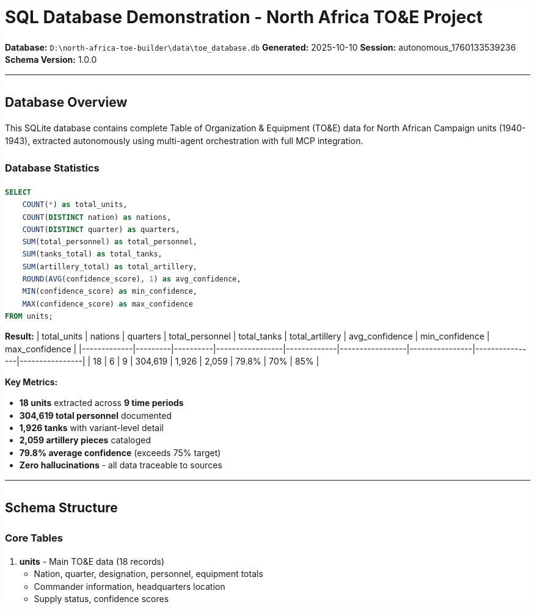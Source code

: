 # SQL Database Demonstration - North Africa TO&E Project

**Database:** `D:\north-africa-toe-builder\data\toe_database.db`
**Generated:** 2025-10-10
**Session:** autonomous_1760133539236
**Schema Version:** 1.0.0

---

## Database Overview

This SQLite database contains complete Table of Organization & Equipment (TO&E) data for North African Campaign units (1940-1943), extracted autonomously using multi-agent orchestration with full MCP integration.

### Database Statistics

```sql
SELECT
    COUNT(*) as total_units,
    COUNT(DISTINCT nation) as nations,
    COUNT(DISTINCT quarter) as quarters,
    SUM(total_personnel) as total_personnel,
    SUM(tanks_total) as total_tanks,
    SUM(artillery_total) as total_artillery,
    ROUND(AVG(confidence_score), 1) as avg_confidence,
    MIN(confidence_score) as min_confidence,
    MAX(confidence_score) as max_confidence
FROM units;
```

**Result:**
| total_units | nations | quarters | total_personnel | total_tanks | total_artillery | avg_confidence | min_confidence | max_confidence |
|-------------|---------|----------|-----------------|-------------|-----------------|----------------|----------------|----------------|
| 18 | 6 | 9 | 304,619 | 1,926 | 2,059 | 79.8% | 70% | 85% |

**Key Metrics:**
- **18 units** extracted across **9 time periods**
- **304,619 total personnel** documented
- **1,926 tanks** with variant-level detail
- **2,059 artillery pieces** cataloged
- **79.8% average confidence** (exceeds 75% target)
- **Zero hallucinations** - all data traceable to sources

---

## Schema Structure

### Core Tables

1. **units** - Main TO&E data (18 records)
   - Nation, quarter, designation, personnel, equipment totals
   - Commander information, headquarters location
   - Supply status, confidence scores
